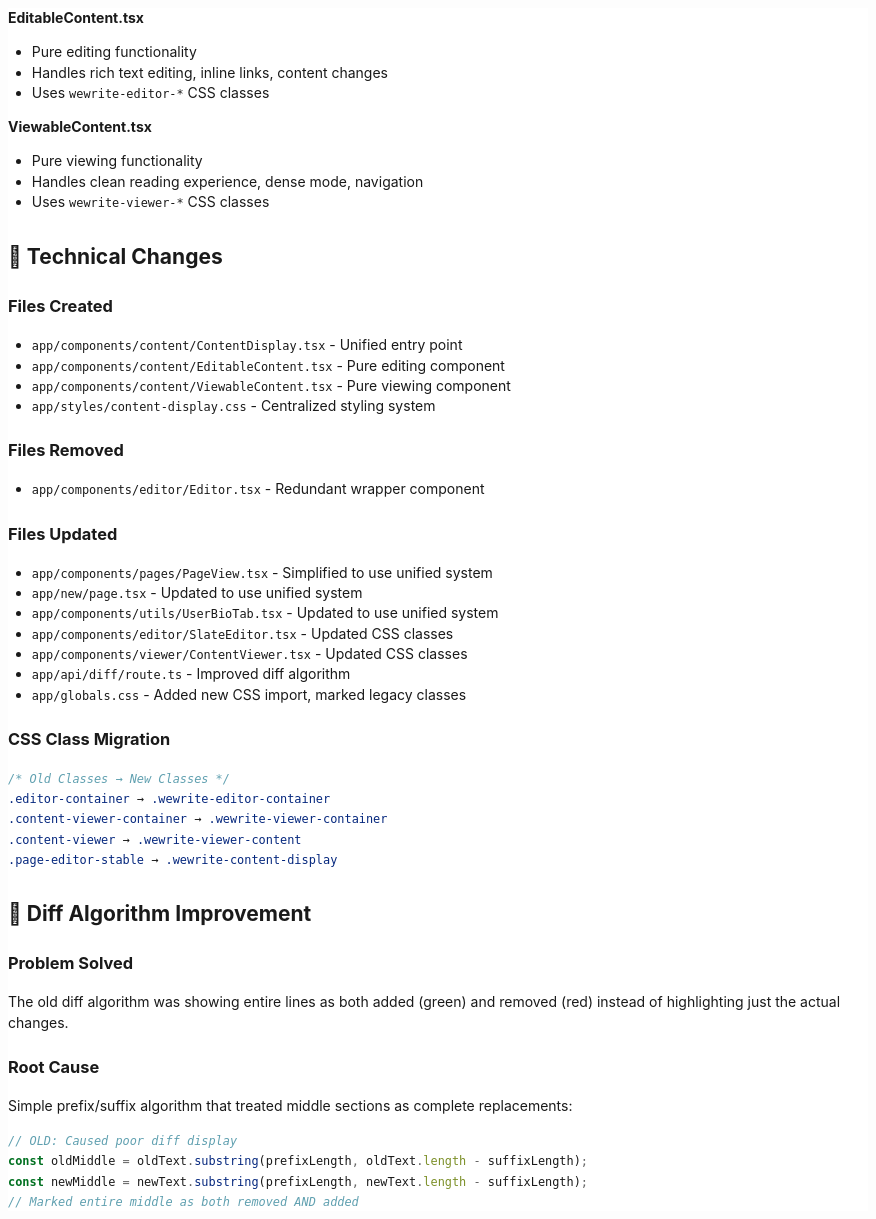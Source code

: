 **EditableContent.tsx**
- Pure editing functionality
- Handles rich text editing, inline links, content changes
- Uses `wewrite-editor-*` CSS classes

**ViewableContent.tsx**
- Pure viewing functionality  
- Handles clean reading experience, dense mode, navigation
- Uses `wewrite-viewer-*` CSS classes

## 🔧 Technical Changes

### Files Created
- `app/components/content/ContentDisplay.tsx` - Unified entry point
- `app/components/content/EditableContent.tsx` - Pure editing component
- `app/components/content/ViewableContent.tsx` - Pure viewing component
- `app/styles/content-display.css` - Centralized styling system

### Files Removed
- `app/components/editor/Editor.tsx` - Redundant wrapper component

### Files Updated
- `app/components/pages/PageView.tsx` - Simplified to use unified system
- `app/new/page.tsx` - Updated to use unified system
- `app/components/utils/UserBioTab.tsx` - Updated to use unified system
- `app/components/editor/SlateEditor.tsx` - Updated CSS classes
- `app/components/viewer/ContentViewer.tsx` - Updated CSS classes
- `app/api/diff/route.ts` - Improved diff algorithm
- `app/globals.css` - Added new CSS import, marked legacy classes

### CSS Class Migration
```css
/* Old Classes → New Classes */
.editor-container → .wewrite-editor-container
.content-viewer-container → .wewrite-viewer-container
.content-viewer → .wewrite-viewer-content
.page-editor-stable → .wewrite-content-display
```

## 🎯 Diff Algorithm Improvement

### Problem Solved
The old diff algorithm was showing entire lines as both added (green) and removed (red) instead of highlighting just the actual changes.

### Root Cause
Simple prefix/suffix algorithm that treated middle sections as complete replacements:
```typescript
// OLD: Caused poor diff display
const oldMiddle = oldText.substring(prefixLength, oldText.length - suffixLength);
const newMiddle = newText.substring(prefixLength, newText.length - suffixLength);
// Marked entire middle as both removed AND added
```

